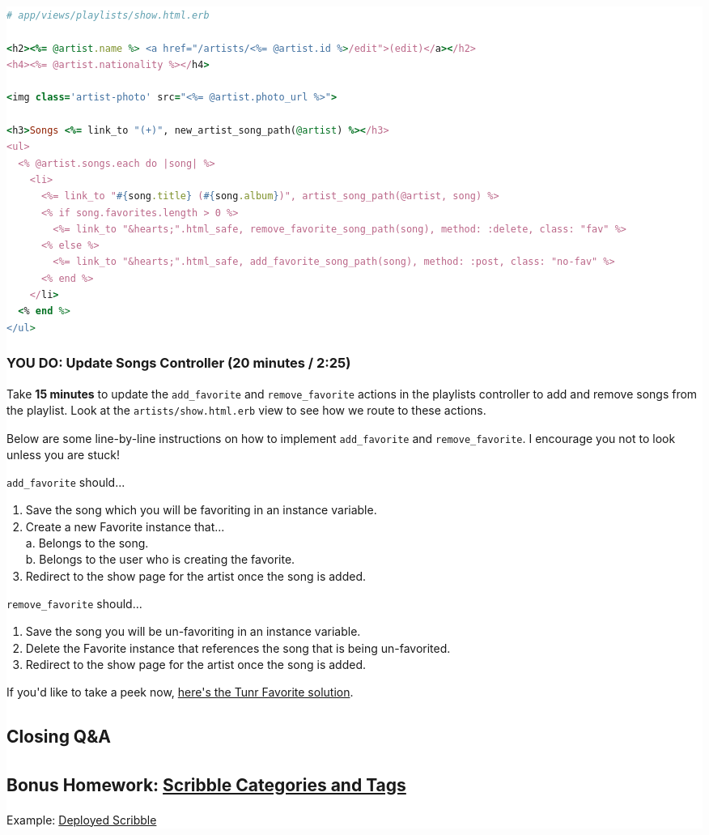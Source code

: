 ```rb
# app/views/playlists/show.html.erb

<h2><%= @artist.name %> <a href="/artists/<%= @artist.id %>/edit">(edit)</a></h2>
<h4><%= @artist.nationality %></h4>

<img class='artist-photo' src="<%= @artist.photo_url %>">

<h3>Songs <%= link_to "(+)", new_artist_song_path(@artist) %></h3>
<ul>
  <% @artist.songs.each do |song| %>
    <li>
      <%= link_to "#{song.title} (#{song.album})", artist_song_path(@artist, song) %>
      <% if song.favorites.length > 0 %>
        <%= link_to "&hearts;".html_safe, remove_favorite_song_path(song), method: :delete, class: "fav" %>
      <% else %>
        <%= link_to "&hearts;".html_safe, add_favorite_song_path(song), method: :post, class: "no-fav" %>
      <% end %>
    </li>
  <% end %>
</ul>
```


### YOU DO: Update Songs Controller (20 minutes / 2:25)

Take **15 minutes** to update the `add_favorite` and `remove_favorite` actions in the playlists controller to
add and remove songs from the playlist. Look at the `artists/show.html.erb`
view to see how we route to these actions.

Below are some line-by-line instructions on how to implement `add_favorite` and `remove_favorite`. I encourage you not to look unless you are stuck!  

`add_favorite` should...  
  1. Save the song which you will be favoriting in an instance variable.  
  2. Create a new Favorite instance that...  
    a. Belongs to the song.  
    b. Belongs to the user who is creating the favorite.  
  3. Redirect to the show page for the artist once the song is added.

`remove_favorite` should...  
  1. Save the song you will be un-favoriting in an instance variable.  
  2. Delete the Favorite instance that references the song that is being un-favorited.  
  3. Redirect to the show page for the artist once the song is added.  

If you'd like to take a peek now, [here's the Tunr Favorite solution](https://github.com/ga-dc/tunr_rails_many_to_many/tree/favorites-solution).


## Closing Q&A

## Bonus Homework: [Scribble Categories and Tags](https://github.com/ga-dc/scribble/blob/master/readme.md#many-to-many-bonus)

Example: [Deployed Scribble](https://wdi-scribble.herokuapp.com/)
